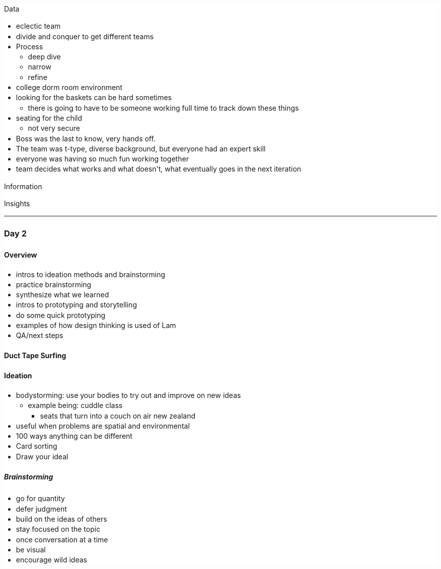 Data 
- eclectic team 
- divide and conquer to get different teams 
- Process 
	- deep dive
	- narrow 
	- refine
-  college dorm room environment 
-  looking for the baskets can be hard sometimes
	-  there is going to have to be someone working full time to track down these things 
-  seating for the child 
	-  not very secure 
-  Boss was the last to know, very hands off. 
-  The team was t-type, diverse background, but everyone had an expert skill 
-  everyone was having so much fun working together
-  team decides what works and what doesn't, what eventually goes in the next iteration 


Information


Insights  



---


### Day 2
#### Overview
- intros to ideation methods and brainstorming 
- practice brainstorming
- synthesize what we learned 
- intros to prototyping and storytelling 
- do some quick prototyping 
- examples of how design thinking is used of Lam
- QA/next steps 
#### Duct Tape Surfing 
#### Ideation 
- bodystorming: use your bodies to try out and improve on new ideas
	- example being: cuddle class
		-  seats that turn into a couch on air new zealand 
- useful when problems are spatial and environmental 
- 100 ways anything can be different 
- Card sorting 
- Draw your ideal

##### Brainstorming
- go for quantity 
- defer judgment
- build on the ideas of others 
- stay focused on the topic 
- once conversation at a time 
- be visual
- encourage wild ideas 
